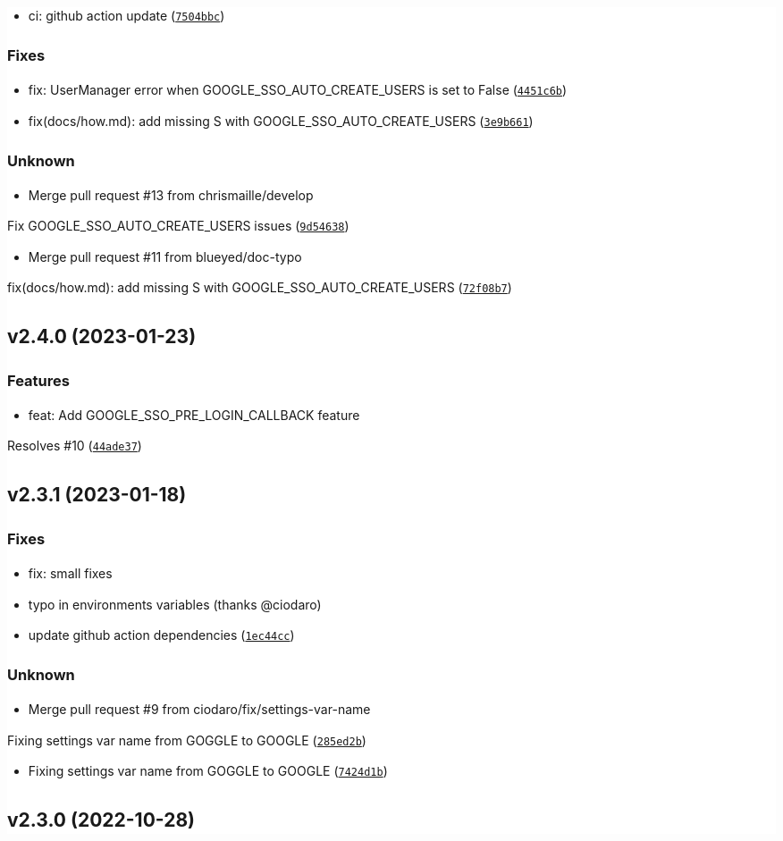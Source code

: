 * ci: github action update ([`7504bbc`](https://github.com/megalus/django-google-sso/commit/7504bbcb18dea18e5b10486b3f103c9edc845dca))

### Fixes

* fix: UserManager error when GOOGLE_SSO_AUTO_CREATE_USERS is set to False ([`4451c6b`](https://github.com/megalus/django-google-sso/commit/4451c6bf228e29cba14b11fd6ee17d9f2089cefd))

* fix(docs/how.md): add missing S with GOOGLE_SSO_AUTO_CREATE_USERS ([`3e9b661`](https://github.com/megalus/django-google-sso/commit/3e9b661eaec4693541b92f85de65129f18bc3fe2))

### Unknown

* Merge pull request #13 from chrismaille/develop

Fix GOOGLE_SSO_AUTO_CREATE_USERS issues ([`9d54638`](https://github.com/megalus/django-google-sso/commit/9d546380d408a3aef652a37afae6dbac6bbf1618))

* Merge pull request #11 from blueyed/doc-typo

fix(docs/how.md): add missing S with GOOGLE_SSO_AUTO_CREATE_USERS ([`72f08b7`](https://github.com/megalus/django-google-sso/commit/72f08b75197ed4af0cdcde5026be113c1a0c005c))


## v2.4.0 (2023-01-23)

### Features

* feat: Add GOOGLE_SSO_PRE_LOGIN_CALLBACK feature

Resolves #10 ([`44ade37`](https://github.com/megalus/django-google-sso/commit/44ade37ce4f65a530562da4edbdc4c5d122d9f85))


## v2.3.1 (2023-01-18)

### Fixes

* fix: small fixes

* typo in environments variables (thanks @ciodaro)
* update github action dependencies ([`1ec44cc`](https://github.com/megalus/django-google-sso/commit/1ec44cc5f6080e8de67a0548b3af647ba96cc262))

### Unknown

* Merge pull request #9 from ciodaro/fix/settings-var-name

Fixing settings var name from GOGGLE to GOOGLE ([`285ed2b`](https://github.com/megalus/django-google-sso/commit/285ed2b6e18540c5b3fc1b1d464e7890b3fbdc1c))

* Fixing settings var name from GOGGLE to GOOGLE ([`7424d1b`](https://github.com/megalus/django-google-sso/commit/7424d1be12f91893ae5cff88bed5a174a2990f4c))


## v2.3.0 (2022-10-28)
